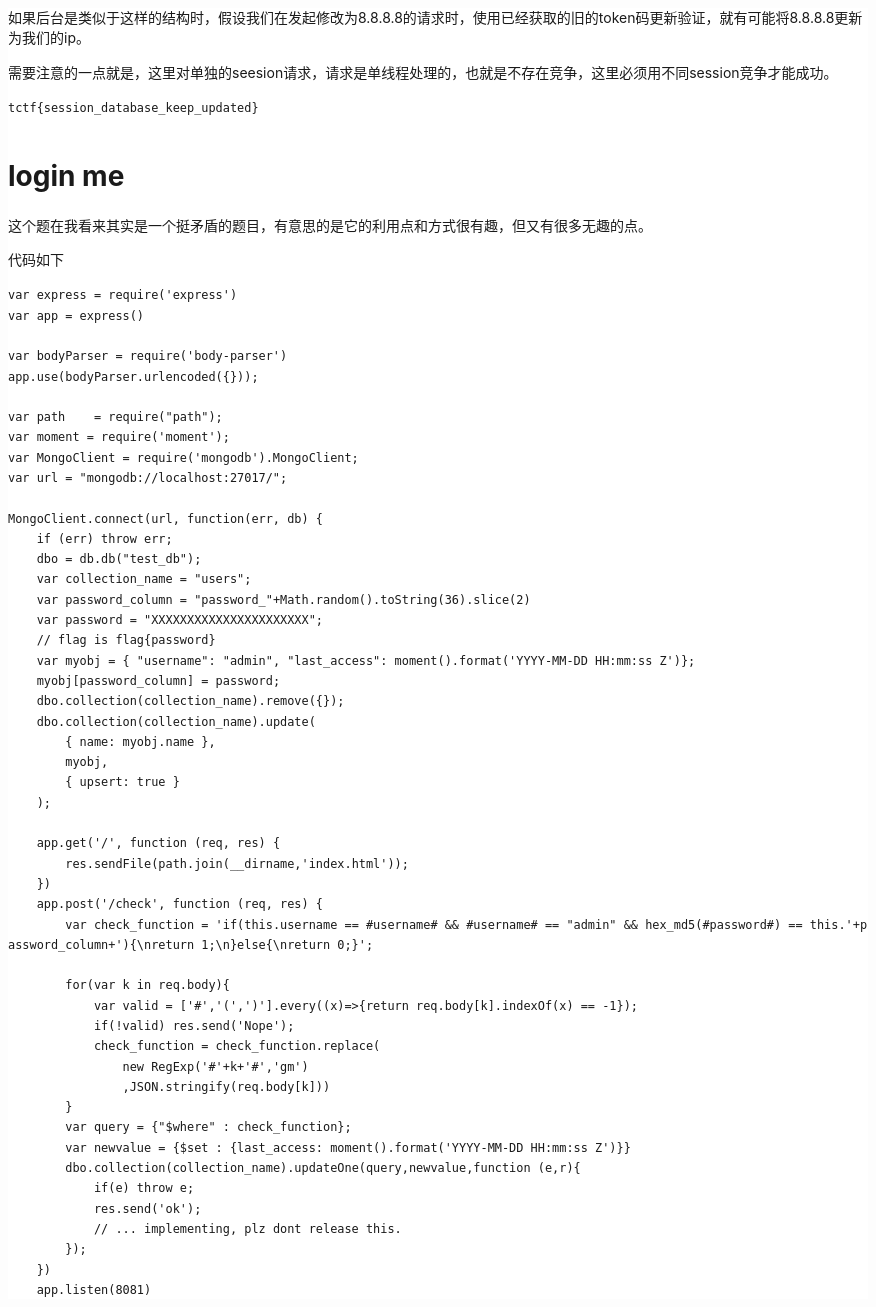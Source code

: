 如果后台是类似于这样的结构时，假设我们在发起修改为8.8.8.8的请求时，使用已经获取的旧的token码更新验证，就有可能将8.8.8.8更新为我们的ip。

需要注意的一点就是，这里对单独的seesion请求，请求是单线程处理的，也就是不存在竞争，这里必须用不同session竞争才能成功。

```
tctf{session_database_keep_updated}
```

# login me #

这个题在我看来其实是一个挺矛盾的题目，有意思的是它的利用点和方式很有趣，但又有很多无趣的点。

代码如下
```
var express = require('express')
var app = express()

var bodyParser = require('body-parser')
app.use(bodyParser.urlencoded({}));

var path    = require("path");
var moment = require('moment');
var MongoClient = require('mongodb').MongoClient;
var url = "mongodb://localhost:27017/";

MongoClient.connect(url, function(err, db) {
    if (err) throw err;
    dbo = db.db("test_db");
    var collection_name = "users";
    var password_column = "password_"+Math.random().toString(36).slice(2)
    var password = "XXXXXXXXXXXXXXXXXXXXXX";
    // flag is flag{password}
    var myobj = { "username": "admin", "last_access": moment().format('YYYY-MM-DD HH:mm:ss Z')};
    myobj[password_column] = password;
    dbo.collection(collection_name).remove({});
    dbo.collection(collection_name).update(
        { name: myobj.name },
        myobj,
        { upsert: true }
    );

    app.get('/', function (req, res) {
        res.sendFile(path.join(__dirname,'index.html'));
    })
    app.post('/check', function (req, res) {
        var check_function = 'if(this.username == #username# && #username# == "admin" && hex_md5(#password#) == this.'+password_column+'){\nreturn 1;\n}else{\nreturn 0;}';

        for(var k in req.body){
            var valid = ['#','(',')'].every((x)=>{return req.body[k].indexOf(x) == -1});
            if(!valid) res.send('Nope');
            check_function = check_function.replace(
                new RegExp('#'+k+'#','gm')
                ,JSON.stringify(req.body[k]))
        }
        var query = {"$where" : check_function};
        var newvalue = {$set : {last_access: moment().format('YYYY-MM-DD HH:mm:ss Z')}}
        dbo.collection(collection_name).updateOne(query,newvalue,function (e,r){
            if(e) throw e;
            res.send('ok');
            // ... implementing, plz dont release this.
        });
    })
    app.listen(8081)

```

  [1]: http://static.zybuluo.com/LoRexxar/wfir4flmnno2knv9b5h21ibg/image.png